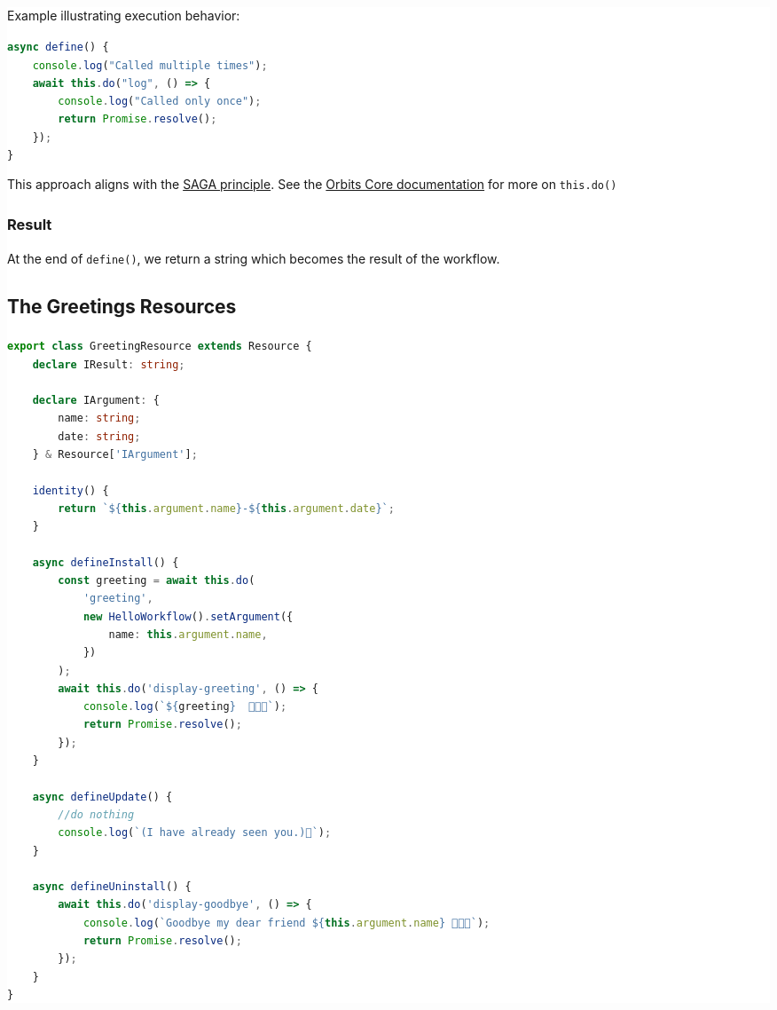 Example illustrating execution behavior:

```ts
async define() {
    console.log("Called multiple times");
    await this.do("log", () => {
        console.log("Called only once");
        return Promise.resolve();
    });
}
```

This approach aligns with the [SAGA principle](https://microservices.io/patterns/data/saga.html).
See the [Orbits Core documentation](./../core-concepts/workflow.md#the-do-method) for more on `this.do()`

### Result

At the end of `define()`, we return a string which becomes the result of the workflow.

## The Greetings Resources

```ts title='src/orbits/greeting-resource.ts'
export class GreetingResource extends Resource {
    declare IResult: string;

    declare IArgument: {
        name: string;
        date: string;
    } & Resource['IArgument'];

    identity() {
        return `${this.argument.name}-${this.argument.date}`;
    }

    async defineInstall() {
        const greeting = await this.do(
            'greeting',
            new HelloWorkflow().setArgument({
                name: this.argument.name,
            })
        );
        await this.do('display-greeting', () => {
            console.log(`${greeting}  👋👋👋`);
            return Promise.resolve();
        });
    }

    async defineUpdate() {
        //do nothing
        console.log(`(I have already seen you.)👻`);
    }

    async defineUninstall() {
        await this.do('display-goodbye', () => {
            console.log(`Goodbye my dear friend ${this.argument.name} 👋👋👋`);
            return Promise.resolve();
        });
    }
}
```
